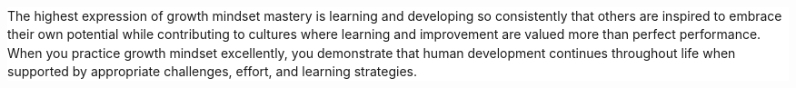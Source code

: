 The highest expression of growth mindset mastery is learning and developing so consistently that others are inspired to embrace their own potential while contributing to cultures where learning and improvement are valued more than perfect performance. When you practice growth mindset excellently, you demonstrate that human development continues throughout life when supported by appropriate challenges, effort, and learning strategies.